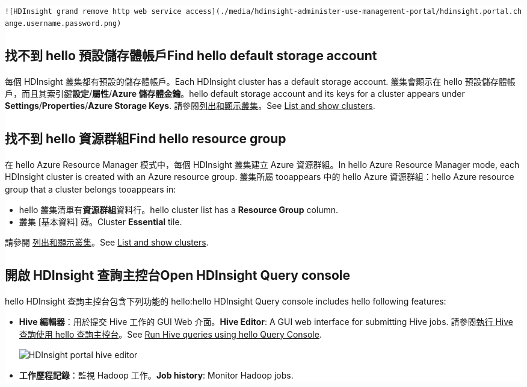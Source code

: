     ![HDInsight grand remove http web service access](./media/hdinsight-administer-use-management-portal/hdinsight.portal.change.username.password.png)

## <a name="find-hello-default-storage-account"></a><span data-ttu-id="f2bd9-292">找不到 hello 預設儲存體帳戶</span><span class="sxs-lookup"><span data-stu-id="f2bd9-292">Find hello default storage account</span></span>
<span data-ttu-id="f2bd9-293">每個 HDInsight 叢集都有預設的儲存體帳戶。</span><span class="sxs-lookup"><span data-stu-id="f2bd9-293">Each HDInsight cluster has a default storage account.</span></span> <span data-ttu-id="f2bd9-294">叢集會顯示在 hello 預設儲存體帳戶，而且其索引鍵**設定**/**屬性**/**Azure 儲存體金鑰**。</span><span class="sxs-lookup"><span data-stu-id="f2bd9-294">hello default storage account and its keys for a cluster appears under **Settings**/**Properties**/**Azure Storage Keys**.</span></span> <span data-ttu-id="f2bd9-295">請參閱[列出和顯示叢集](#list-and-show-clusters)。</span><span class="sxs-lookup"><span data-stu-id="f2bd9-295">See [List and show clusters](#list-and-show-clusters).</span></span>

## <a name="find-hello-resource-group"></a><span data-ttu-id="f2bd9-296">找不到 hello 資源群組</span><span class="sxs-lookup"><span data-stu-id="f2bd9-296">Find hello resource group</span></span>
<span data-ttu-id="f2bd9-297">在 hello Azure Resource Manager 模式中，每個 HDInsight 叢集建立 Azure 資源群組。</span><span class="sxs-lookup"><span data-stu-id="f2bd9-297">In hello Azure Resource Manager mode, each HDInsight cluster is created with an Azure resource group.</span></span> <span data-ttu-id="f2bd9-298">叢集所屬 tooappears 中的 hello Azure 資源群組：</span><span class="sxs-lookup"><span data-stu-id="f2bd9-298">hello Azure resource group that a cluster belongs tooappears in:</span></span>

* <span data-ttu-id="f2bd9-299">hello 叢集清單有**資源群組**資料行。</span><span class="sxs-lookup"><span data-stu-id="f2bd9-299">hello cluster list has a **Resource Group** column.</span></span>
* <span data-ttu-id="f2bd9-300">叢集 [基本資料]  磚。</span><span class="sxs-lookup"><span data-stu-id="f2bd9-300">Cluster **Essential** tile.</span></span>  

<span data-ttu-id="f2bd9-301">請參閱 [列出和顯示叢集](#list-and-show-clusters)。</span><span class="sxs-lookup"><span data-stu-id="f2bd9-301">See [List and show clusters](#list-and-show-clusters).</span></span>

## <a name="open-hdinsight-query-console"></a><span data-ttu-id="f2bd9-302">開啟 HDInsight 查詢主控台</span><span class="sxs-lookup"><span data-stu-id="f2bd9-302">Open HDInsight Query console</span></span>
<span data-ttu-id="f2bd9-303">hello HDInsight 查詢主控台包含下列功能的 hello:</span><span class="sxs-lookup"><span data-stu-id="f2bd9-303">hello HDInsight Query console includes hello following features:</span></span>

* <span data-ttu-id="f2bd9-304">**Hive 編輯器**：用於提交 Hive 工作的 GUI Web 介面。</span><span class="sxs-lookup"><span data-stu-id="f2bd9-304">**Hive Editor**: A GUI web interface for submitting Hive jobs.</span></span>  <span data-ttu-id="f2bd9-305">請參閱[執行 Hive 查詢使用 hello 查詢主控台](hdinsight-hadoop-use-hive-query-console.md)。</span><span class="sxs-lookup"><span data-stu-id="f2bd9-305">See [Run Hive queries using hello Query Console](hdinsight-hadoop-use-hive-query-console.md).</span></span>

    ![HDInsight portal hive editor](./media/hdinsight-administer-use-management-portal/hdinsight-hive-editor.png)
* <span data-ttu-id="f2bd9-307">**工作歷程記錄**：監視 Hadoop 工作。</span><span class="sxs-lookup"><span data-stu-id="f2bd9-307">**Job history**: Monitor Hadoop jobs.</span></span>  


[azure-portal]: https://portal.azure.com
[image-hadoopcommandline]: ./media/hdinsight-administer-use-management-portal/hdinsight-hadoop-command-line.png "Hadoop 命令列"